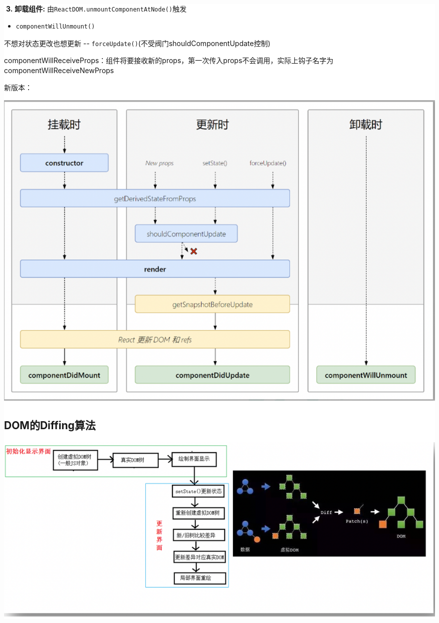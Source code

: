 ​    **3.** **卸载组件:** 由```ReactDOM.unmountComponentAtNode()```触发

+ ```componentWillUnmount()```

不想对状态更改也想更新 -- ```forceUpdate()```(不受阀门shouldComponentUpdate控制)

componentWillReceiveProps：组件将要接收新的props，第一次传入props不会调用，实际上钩子名字为componentWillReceiveNewProps

新版本：

![image-20210504015321638](../Picture/image-20210504015321638.png)



## DOM的Diffing算法

![image-20210504231622840](../Picture/image-20210504231622840.png)
